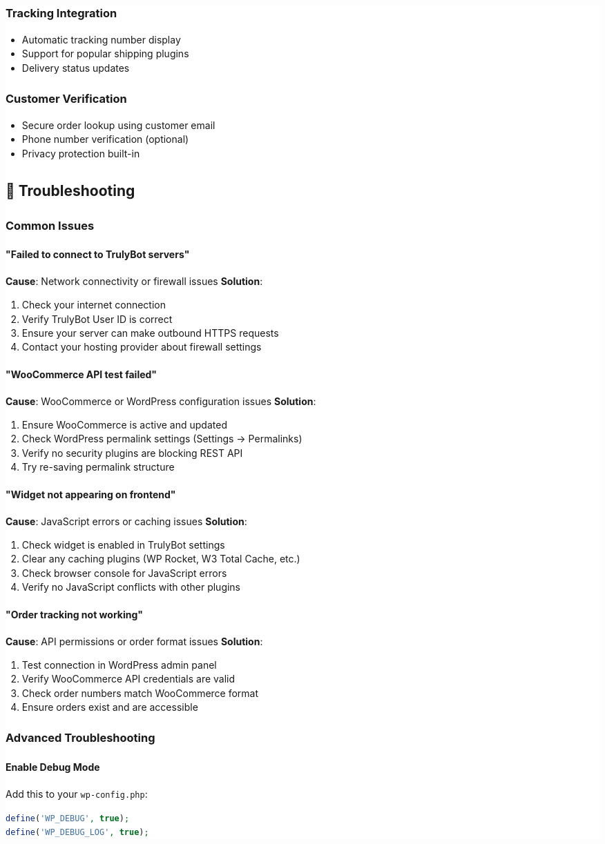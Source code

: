 ### Tracking Integration
- Automatic tracking number display
- Support for popular shipping plugins
- Delivery status updates

### Customer Verification
- Secure order lookup using customer email
- Phone number verification (optional)
- Privacy protection built-in

## 🔧 Troubleshooting

### Common Issues

#### "Failed to connect to TrulyBot servers"
**Cause**: Network connectivity or firewall issues
**Solution**:
1. Check your internet connection
2. Verify TrulyBot User ID is correct
3. Ensure your server can make outbound HTTPS requests
4. Contact your hosting provider about firewall settings

#### "WooCommerce API test failed"
**Cause**: WooCommerce or WordPress configuration issues
**Solution**:
1. Ensure WooCommerce is active and updated
2. Check WordPress permalink settings (Settings → Permalinks)
3. Verify no security plugins are blocking REST API
4. Try re-saving permalink structure

#### "Widget not appearing on frontend"
**Cause**: JavaScript errors or caching issues
**Solution**:
1. Check widget is enabled in TrulyBot settings
2. Clear any caching plugins (WP Rocket, W3 Total Cache, etc.)
3. Check browser console for JavaScript errors
4. Verify no JavaScript conflicts with other plugins

#### "Order tracking not working"
**Cause**: API permissions or order format issues
**Solution**:
1. Test connection in WordPress admin panel
2. Verify WooCommerce API credentials are valid
3. Check order numbers match WooCommerce format
4. Ensure orders exist and are accessible

### Advanced Troubleshooting

#### Enable Debug Mode
Add this to your `wp-config.php`:
```php
define('WP_DEBUG', true);
define('WP_DEBUG_LOG', true);
```
